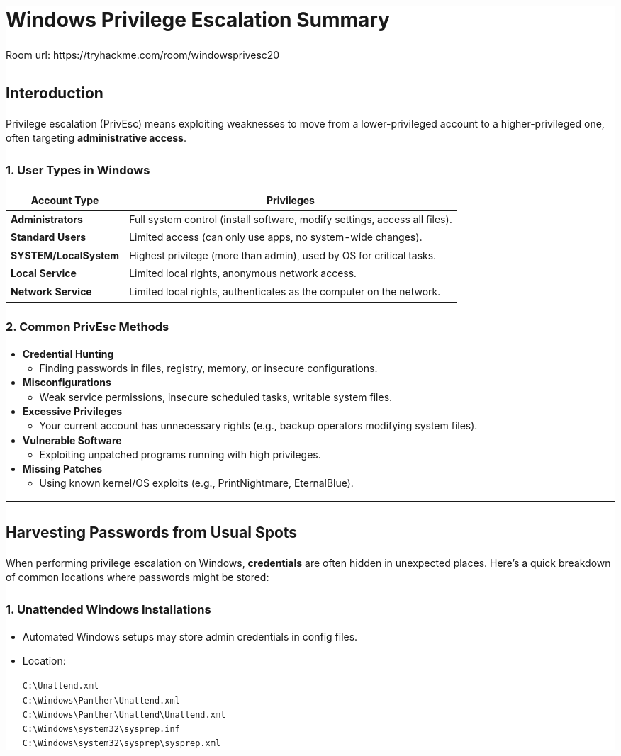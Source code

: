 # Windows Privilege Escalation Summary 

Room url: https://tryhackme.com/room/windowsprivesc20

## Interoduction

Privilege escalation (PrivEsc) means exploiting weaknesses to move from a lower-privileged account to a higher-privileged one, often targeting **administrative access**.

### **1. User Types in Windows**

| **Account Type** | **Privileges** |
| --- | --- |
| **Administrators** | Full system control (install software, modify settings, access all files). |
| **Standard Users** | Limited access (can only use apps, no system-wide changes). |
| **SYSTEM/LocalSystem** | Highest privilege (more than admin), used by OS for critical tasks. |
| **Local Service** | Limited local rights, anonymous network access. |
| **Network Service** | Limited local rights, authenticates as the computer on the network. |

### **2. Common PrivEsc Methods**

- **Credential Hunting**
    - Finding passwords in files, registry, memory, or insecure configurations.
- **Misconfigurations**
    - Weak service permissions, insecure scheduled tasks, writable system files.
- **Excessive Privileges**
    - Your current account has unnecessary rights (e.g., backup operators modifying system files).
- **Vulnerable Software**
    - Exploiting unpatched programs running with high privileges.
- **Missing Patches**
    - Using known kernel/OS exploits (e.g., PrintNightmare, EternalBlue).

---

## Harvesting Passwords from Usual Spots

When performing privilege escalation on Windows, **credentials** are often hidden in unexpected places. Here’s a quick breakdown of common locations where passwords might be stored:

### **1. Unattended Windows Installations**

- Automated Windows setups may store admin credentials in config files.
- Location:
    
    ```
    C:\Unattend.xml
    C:\Windows\Panther\Unattend.xml
    C:\Windows\Panther\Unattend\Unattend.xml
    C:\Windows\system32\sysprep.inf
    C:\Windows\system32\sysprep\sysprep.xml
    ```
    